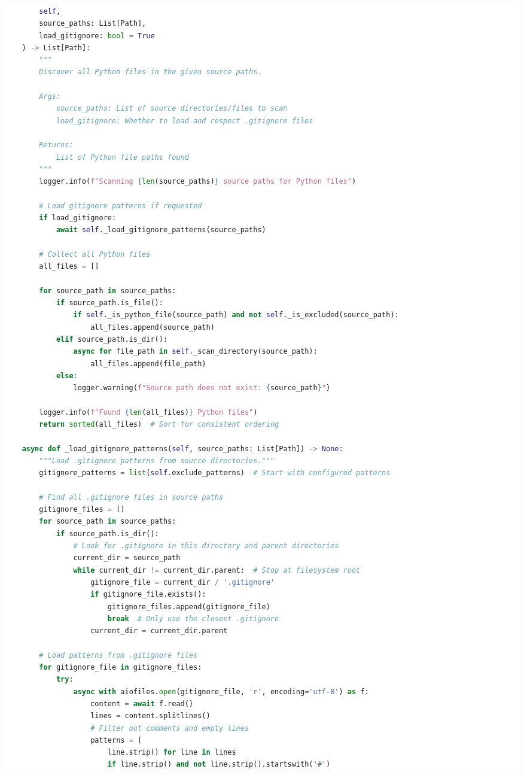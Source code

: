 ```python
        self, 
        source_paths: List[Path],
        load_gitignore: bool = True
    ) -> List[Path]:
        """
        Discover all Python files in the given source paths.
        
        Args:
            source_paths: List of source directories/files to scan
            load_gitignore: Whether to load and respect .gitignore files
            
        Returns:
            List of Python file paths found
        """
        logger.info(f"Scanning {len(source_paths)} source paths for Python files")
        
        # Load gitignore patterns if requested
        if load_gitignore:
            await self._load_gitignore_patterns(source_paths)
        
        # Collect all Python files
        all_files = []
        
        for source_path in source_paths:
            if source_path.is_file():
                if self._is_python_file(source_path) and not self._is_excluded(source_path):
                    all_files.append(source_path)
            elif source_path.is_dir():
                async for file_path in self._scan_directory(source_path):
                    all_files.append(file_path)
            else:
                logger.warning(f"Source path does not exist: {source_path}")
        
        logger.info(f"Found {len(all_files)} Python files")
        return sorted(all_files)  # Sort for consistent ordering
    
    async def _load_gitignore_patterns(self, source_paths: List[Path]) -> None:
        """Load .gitignore patterns from source directories."""
        gitignore_patterns = list(self.exclude_patterns)  # Start with configured patterns
        
        # Find all .gitignore files in source paths
        gitignore_files = []
        for source_path in source_paths:
            if source_path.is_dir():
                # Look for .gitignore in this directory and parent directories
                current_dir = source_path
                while current_dir != current_dir.parent:  # Stop at filesystem root
                    gitignore_file = current_dir / '.gitignore'
                    if gitignore_file.exists():
                        gitignore_files.append(gitignore_file)
                        break  # Only use the closest .gitignore
                    current_dir = current_dir.parent
        
        # Load patterns from .gitignore files
        for gitignore_file in gitignore_files:
            try:
                async with aiofiles.open(gitignore_file, 'r', encoding='utf-8') as f:
                    content = await f.read()
                    lines = content.splitlines()
                    # Filter out comments and empty lines
                    patterns = [
                        line.strip() for line in lines 
                        if line.strip() and not line.strip().startswith('#')
```